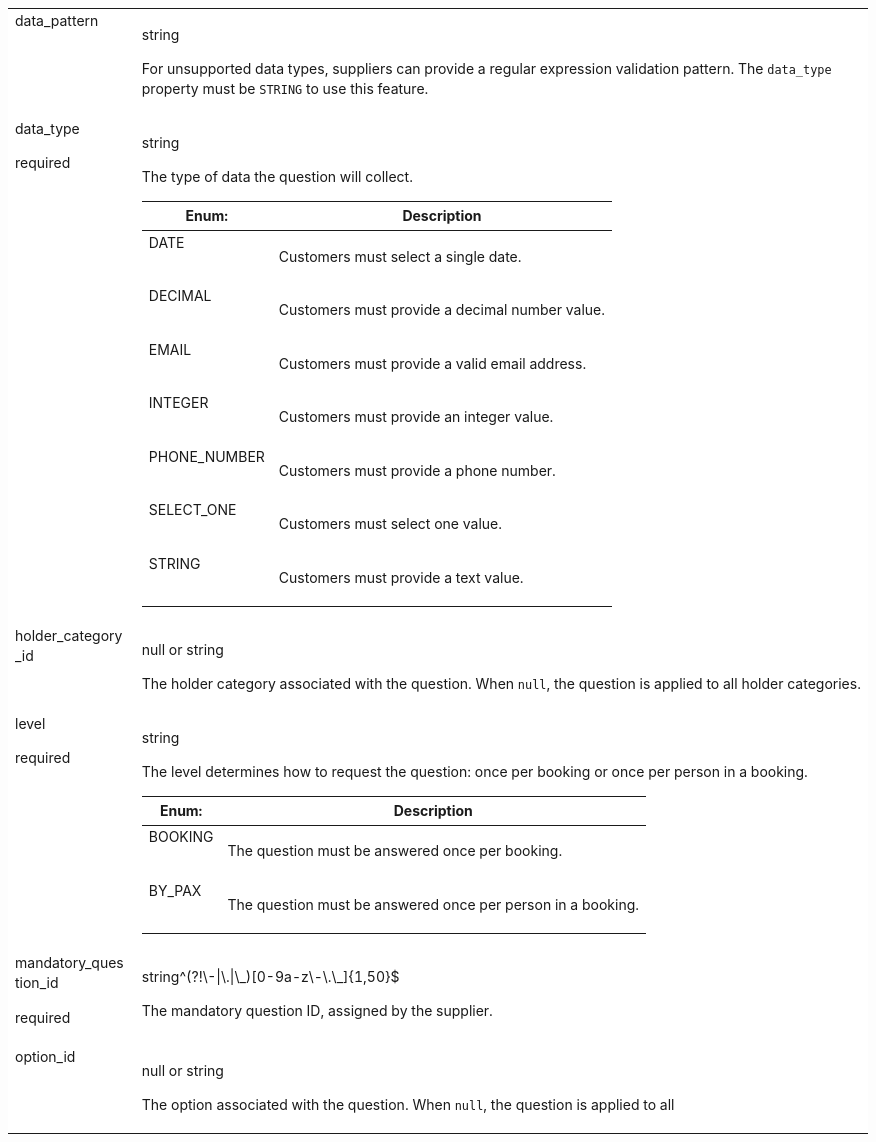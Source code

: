 <table><tbody><tr><td kind="field" title="data_pattern"><span><a href="https://porta.redoc.ly/openapi/tag/mandatory-questions/#tag/mandatory-questions/operation/put/catalog/experiences/experience_id/mandatory-questions/mandatory_question_id!path=data_pattern&amp;t=request" data-section-id="tag/mandatory-questions/operation/put/catalog/experiences/experience_id/mandatory-questions/mandatory_question_id!path=data_pattern&amp;t=request" id="tag/mandatory-questions/operation/put/catalog/experiences/experience_id/mandatory-questions/mandatory_question_id!path=data_pattern&amp;t=request"></a>data_pattern</span></td><td><div><p><span></span><span>string</span></p><div><p>For unsupported data types, suppliers can provide a regular expression validation pattern. The <code>data_type</code> property must be <code>STRING</code> to use this feature.</p></div></div></td></tr><tr><td kind="field" title="data_type"><span><a href="https://porta.redoc.ly/openapi/tag/mandatory-questions/#tag/mandatory-questions/operation/put/catalog/experiences/experience_id/mandatory-questions/mandatory_question_id!path=data_type&amp;t=request" data-section-id="tag/mandatory-questions/operation/put/catalog/experiences/experience_id/mandatory-questions/mandatory_question_id!path=data_type&amp;t=request" id="tag/mandatory-questions/operation/put/catalog/experiences/experience_id/mandatory-questions/mandatory_question_id!path=data_type&amp;t=request"></a>data_type</span><p>required</p></td><td><div><p><span></span><span>string</span></p><div><p>The type of data the question will collect.</p></div><div><table><thead><tr><th><span>Enum:</span></th><th><strong>Description</strong></th></tr></thead><tbody><tr><td>DATE</td><td><span><p>Customers must select a single date.</p></span></td></tr><tr><td>DECIMAL</td><td><span><p>Customers must provide a decimal number value.</p></span></td></tr><tr><td>EMAIL</td><td><span><p>Customers must provide a valid email address.</p></span></td></tr><tr><td>INTEGER</td><td><span><p>Customers must provide an integer value.</p></span></td></tr><tr><td>PHONE_NUMBER</td><td><span><p>Customers must provide a phone number.</p></span></td></tr><tr><td>SELECT_ONE</td><td><span><p>Customers must select one value.</p></span></td></tr><tr><td>STRING</td><td><span><p>Customers must provide a text value.</p></span></td></tr></tbody></table></div></div></td></tr><tr><td kind="field" title="holder_category_id"><span><a href="https://porta.redoc.ly/openapi/tag/mandatory-questions/#tag/mandatory-questions/operation/put/catalog/experiences/experience_id/mandatory-questions/mandatory_question_id!path=holder_category_id&amp;t=request" data-section-id="tag/mandatory-questions/operation/put/catalog/experiences/experience_id/mandatory-questions/mandatory_question_id!path=holder_category_id&amp;t=request" id="tag/mandatory-questions/operation/put/catalog/experiences/experience_id/mandatory-questions/mandatory_question_id!path=holder_category_id&amp;t=request"></a>holder_category_id</span></td><td><div><p><span></span><span>null or string</span></p><div><p>The holder category associated with the question. When <code>null</code>, the question is applied to all holder categories.</p></div></div></td></tr><tr><td kind="field" title="level"><span><a href="https://porta.redoc.ly/openapi/tag/mandatory-questions/#tag/mandatory-questions/operation/put/catalog/experiences/experience_id/mandatory-questions/mandatory_question_id!path=level&amp;t=request" data-section-id="tag/mandatory-questions/operation/put/catalog/experiences/experience_id/mandatory-questions/mandatory_question_id!path=level&amp;t=request" id="tag/mandatory-questions/operation/put/catalog/experiences/experience_id/mandatory-questions/mandatory_question_id!path=level&amp;t=request"></a>level</span><p>required</p></td><td><div><p><span></span><span>string</span></p><div><p>The level determines how to request the question: once per booking or once per person in a booking.</p></div><div><table><thead><tr><th><span>Enum:</span></th><th><strong>Description</strong></th></tr></thead><tbody><tr><td>BOOKING</td><td><span><p>The question must be answered once per booking.</p></span></td></tr><tr><td>BY_PAX</td><td><span><p>The question must be answered once per person in a booking.</p></span></td></tr></tbody></table></div></div></td></tr><tr><td kind="field" title="mandatory_question_id"><span><a href="https://porta.redoc.ly/openapi/tag/mandatory-questions/#tag/mandatory-questions/operation/put/catalog/experiences/experience_id/mandatory-questions/mandatory_question_id!path=mandatory_question_id&amp;t=request" data-section-id="tag/mandatory-questions/operation/put/catalog/experiences/experience_id/mandatory-questions/mandatory_question_id!path=mandatory_question_id&amp;t=request" id="tag/mandatory-questions/operation/put/catalog/experiences/experience_id/mandatory-questions/mandatory_question_id!path=mandatory_question_id&amp;t=request"></a>mandatory_question_id</span><p>required</p></td><td><div><p><span></span><span>string</span><span>^(?!\-|\.|\_)[0-9a-z\-\.\_]{1,50}$</span></p><div><p>The mandatory question ID, assigned by the supplier.</p></div></div></td></tr><tr><td kind="field" title="option_id"><span><a href="https://porta.redoc.ly/openapi/tag/mandatory-questions/#tag/mandatory-questions/operation/put/catalog/experiences/experience_id/mandatory-questions/mandatory_question_id!path=option_id&amp;t=request" data-section-id="tag/mandatory-questions/operation/put/catalog/experiences/experience_id/mandatory-questions/mandatory_question_id!path=option_id&amp;t=request" id="tag/mandatory-questions/operation/put/catalog/experiences/experience_id/mandatory-questions/mandatory_question_id!path=option_id&amp;t=request"></a>option_id</span></td><td><div><p><span></span><span>null or string</span></p><div><p>The option associated with the question. When <code>null</code>, the question is applied to all